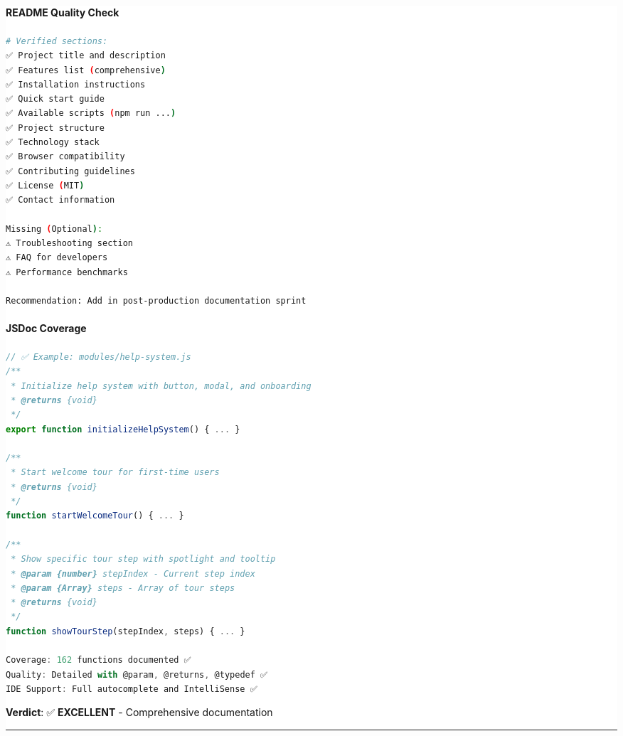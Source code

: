 #### README Quality Check
```bash
# Verified sections:
✅ Project title and description
✅ Features list (comprehensive)
✅ Installation instructions
✅ Quick start guide
✅ Available scripts (npm run ...)
✅ Project structure
✅ Technology stack
✅ Browser compatibility
✅ Contributing guidelines
✅ License (MIT)
✅ Contact information

Missing (Optional):
⚠️ Troubleshooting section
⚠️ FAQ for developers
⚠️ Performance benchmarks

Recommendation: Add in post-production documentation sprint
```

#### JSDoc Coverage
```javascript
// ✅ Example: modules/help-system.js
/**
 * Initialize help system with button, modal, and onboarding
 * @returns {void}
 */
export function initializeHelpSystem() { ... }

/**
 * Start welcome tour for first-time users
 * @returns {void}
 */
function startWelcomeTour() { ... }

/**
 * Show specific tour step with spotlight and tooltip
 * @param {number} stepIndex - Current step index
 * @param {Array} steps - Array of tour steps
 * @returns {void}
 */
function showTourStep(stepIndex, steps) { ... }

Coverage: 162 functions documented ✅
Quality: Detailed with @param, @returns, @typedef ✅
IDE Support: Full autocomplete and IntelliSense ✅
```

**Verdict**: ✅ **EXCELLENT** - Comprehensive documentation

---